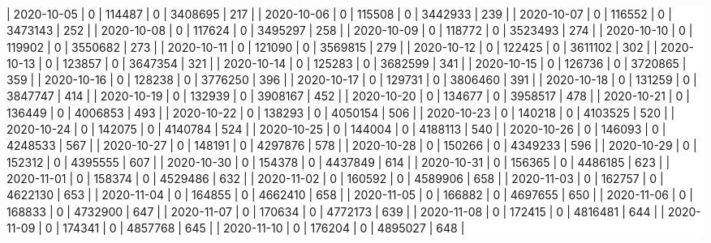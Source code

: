 | 2020-10-05 | 0 | 114487 | 0 | 3408695 | 217 |
| 2020-10-06 | 0 | 115508 | 0 | 3442933 | 239 |
| 2020-10-07 | 0 | 116552 | 0 | 3473143 | 252 |
| 2020-10-08 | 0 | 117624 | 0 | 3495297 | 258 |
| 2020-10-09 | 0 | 118772 | 0 | 3523493 | 274 |
| 2020-10-10 | 0 | 119902 | 0 | 3550682 | 273 |
| 2020-10-11 | 0 | 121090 | 0 | 3569815 | 279 |
| 2020-10-12 | 0 | 122425 | 0 | 3611102 | 302 |
| 2020-10-13 | 0 | 123857 | 0 | 3647354 | 321 |
| 2020-10-14 | 0 | 125283 | 0 | 3682599 | 341 |
| 2020-10-15 | 0 | 126736 | 0 | 3720865 | 359 |
| 2020-10-16 | 0 | 128238 | 0 | 3776250 | 396 |
| 2020-10-17 | 0 | 129731 | 0 | 3806460 | 391 |
| 2020-10-18 | 0 | 131259 | 0 | 3847747 | 414 |
| 2020-10-19 | 0 | 132939 | 0 | 3908167 | 452 |
| 2020-10-20 | 0 | 134677 | 0 | 3958517 | 478 |
| 2020-10-21 | 0 | 136449 | 0 | 4006853 | 493 |
| 2020-10-22 | 0 | 138293 | 0 | 4050154 | 506 |
| 2020-10-23 | 0 | 140218 | 0 | 4103525 | 520 |
| 2020-10-24 | 0 | 142075 | 0 | 4140784 | 524 |
| 2020-10-25 | 0 | 144004 | 0 | 4188113 | 540 |
| 2020-10-26 | 0 | 146093 | 0 | 4248533 | 567 |
| 2020-10-27 | 0 | 148191 | 0 | 4297876 | 578 |
| 2020-10-28 | 0 | 150266 | 0 | 4349233 | 596 |
| 2020-10-29 | 0 | 152312 | 0 | 4395555 | 607 |
| 2020-10-30 | 0 | 154378 | 0 | 4437849 | 614 |
| 2020-10-31 | 0 | 156365 | 0 | 4486185 | 623 |
| 2020-11-01 | 0 | 158374 | 0 | 4529486 | 632 |
| 2020-11-02 | 0 | 160592 | 0 | 4589906 | 658 |
| 2020-11-03 | 0 | 162757 | 0 | 4622130 | 653 |
| 2020-11-04 | 0 | 164855 | 0 | 4662410 | 658 |
| 2020-11-05 | 0 | 166882 | 0 | 4697655 | 650 |
| 2020-11-06 | 0 | 168833 | 0 | 4732900 | 647 |
| 2020-11-07 | 0 | 170634 | 0 | 4772173 | 639 |
| 2020-11-08 | 0 | 172415 | 0 | 4816481 | 644 |
| 2020-11-09 | 0 | 174341 | 0 | 4857768 | 645 |
| 2020-11-10 | 0 | 176204 | 0 | 4895027 | 648 |